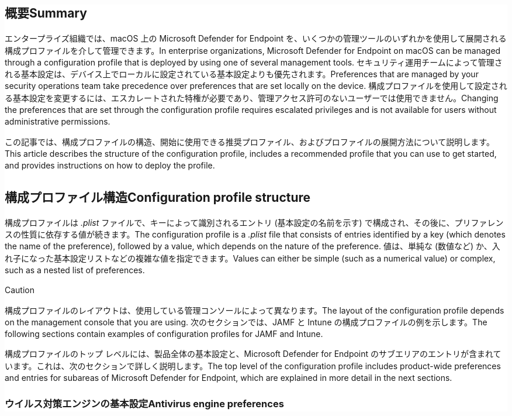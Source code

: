 ## <a name="summary"></a><span data-ttu-id="361b4-109">概要</span><span class="sxs-lookup"><span data-stu-id="361b4-109">Summary</span></span>

<span data-ttu-id="361b4-110">エンタープライズ組織では、macOS 上の Microsoft Defender for Endpoint を、いくつかの管理ツールのいずれかを使用して展開される構成プロファイルを介して管理できます。</span><span class="sxs-lookup"><span data-stu-id="361b4-110">In enterprise organizations, Microsoft Defender for Endpoint on macOS can be managed through a configuration profile that is deployed by using one of several management tools.</span></span> <span data-ttu-id="361b4-111">セキュリティ運用チームによって管理される基本設定は、デバイス上でローカルに設定されている基本設定よりも優先されます。</span><span class="sxs-lookup"><span data-stu-id="361b4-111">Preferences that are managed by your security operations team take precedence over preferences that are set locally on the device.</span></span> <span data-ttu-id="361b4-112">構成プロファイルを使用して設定される基本設定を変更するには、エスカレートされた特権が必要であり、管理アクセス許可のないユーザーでは使用できません。</span><span class="sxs-lookup"><span data-stu-id="361b4-112">Changing the preferences that are set through the configuration profile requires escalated privileges and is not available for users without administrative permissions.</span></span>

<span data-ttu-id="361b4-113">この記事では、構成プロファイルの構造、開始に使用できる推奨プロファイル、およびプロファイルの展開方法について説明します。</span><span class="sxs-lookup"><span data-stu-id="361b4-113">This article describes the structure of the configuration profile, includes a recommended profile that you can use to get started, and provides instructions on how to deploy the profile.</span></span>

## <a name="configuration-profile-structure"></a><span data-ttu-id="361b4-114">構成プロファイル構造</span><span class="sxs-lookup"><span data-stu-id="361b4-114">Configuration profile structure</span></span>

<span data-ttu-id="361b4-115">構成プロファイルは *.plist* ファイルで、キーによって識別されるエントリ (基本設定の名前を示す) で構成され、その後に、プリファレンスの性質に依存する値が続きます。</span><span class="sxs-lookup"><span data-stu-id="361b4-115">The configuration profile is a *.plist* file that consists of entries identified by a key (which denotes the name of the preference), followed by a value, which depends on the nature of the preference.</span></span> <span data-ttu-id="361b4-116">値は、単純な (数値など) か、入れ子になった基本設定リストなどの複雑な値を指定できます。</span><span class="sxs-lookup"><span data-stu-id="361b4-116">Values can either be simple (such as a numerical value) or complex, such as a nested list of preferences.</span></span>

>[!CAUTION]
><span data-ttu-id="361b4-117">構成プロファイルのレイアウトは、使用している管理コンソールによって異なります。</span><span class="sxs-lookup"><span data-stu-id="361b4-117">The layout of the configuration profile depends on the management console that you are using.</span></span> <span data-ttu-id="361b4-118">次のセクションでは、JAMF と Intune の構成プロファイルの例を示します。</span><span class="sxs-lookup"><span data-stu-id="361b4-118">The following sections contain examples of configuration profiles for JAMF and Intune.</span></span>

<span data-ttu-id="361b4-119">構成プロファイルのトップ レベルには、製品全体の基本設定と、Microsoft Defender for Endpoint のサブエリアのエントリが含まれています。これは、次のセクションで詳しく説明します。</span><span class="sxs-lookup"><span data-stu-id="361b4-119">The top level of the configuration profile includes product-wide preferences and entries for subareas of Microsoft Defender for Endpoint, which are explained in more detail in the next sections.</span></span>

### <a name="antivirus-engine-preferences"></a><span data-ttu-id="361b4-120">ウイルス対策エンジンの基本設定</span><span class="sxs-lookup"><span data-stu-id="361b4-120">Antivirus engine preferences</span></span>
